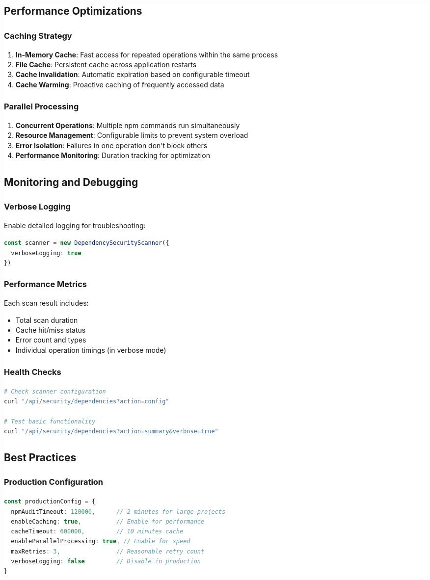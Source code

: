 ## Performance Optimizations

### Caching Strategy

1. **In-Memory Cache**: Fast access for repeated operations within the same process
2. **File Cache**: Persistent cache across application restarts
3. **Cache Invalidation**: Automatic expiration based on configurable timeout
4. **Cache Warming**: Proactive caching of frequently accessed data

### Parallel Processing

1. **Concurrent Operations**: Multiple npm commands run simultaneously
2. **Resource Management**: Configurable limits to prevent system overload
3. **Error Isolation**: Failures in one operation don't block others
4. **Performance Monitoring**: Duration tracking for optimization

## Monitoring and Debugging

### Verbose Logging

Enable detailed logging for troubleshooting:

```typescript
const scanner = new DependencySecurityScanner({
  verboseLogging: true
})
```

### Performance Metrics

Each scan result includes:
- Total scan duration
- Cache hit/miss status
- Error count and types
- Individual operation timings (in verbose mode)

### Health Checks

```bash
# Check scanner configuration
curl "/api/security/dependencies?action=config"

# Test basic functionality
curl "/api/security/dependencies?action=summary&verbose=true"
```

## Best Practices

### Production Configuration

```typescript
const productionConfig = {
  npmAuditTimeout: 120000,      // 2 minutes for large projects
  enableCaching: true,          // Enable for performance
  cacheTimeout: 600000,         // 10 minutes cache
  enableParallelProcessing: true, // Enable for speed
  maxRetries: 3,                // Reasonable retry count
  verboseLogging: false         // Disable in production
}
```
